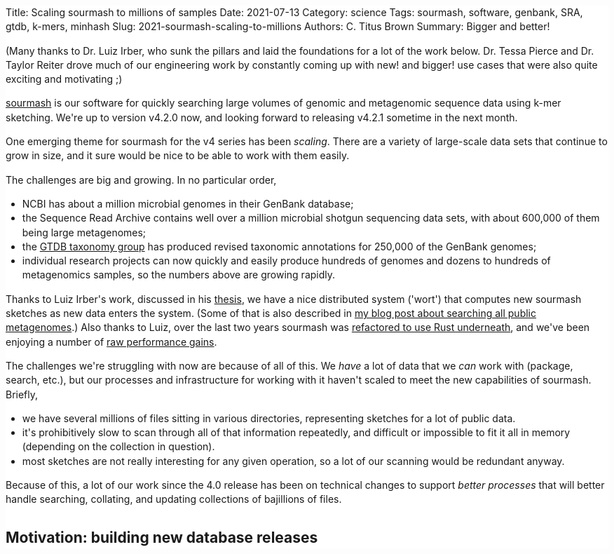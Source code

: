 Title: Scaling sourmash to millions of samples
Date: 2021-07-13
Category: science
Tags: sourmash, software, genbank, SRA, gtdb, k-mers, minhash
Slug: 2021-sourmash-scaling-to-millions
Authors: C. Titus Brown
Summary: Bigger and better!


(Many thanks to Dr. Luiz Irber, who sunk the pillars and laid the foundations for a lot of the work below. Dr. Tessa Pierce and Dr. Taylor Reiter drove much of our engineering work by constantly coming up with new! and bigger! use cases that were also quite exciting and motivating ;)

[sourmash](https://sourmash.readthedocs.io/) is our software for quickly searching large volumes of genomic and metagenomic sequence data using k-mer sketching. We're up to version v4.2.0 now, and looking forward to releasing v4.2.1 sometime in the next month.

One emerging theme for sourmash for the v4 series has been *scaling*. There are a variety of large-scale data sets that continue to grow in size, and it sure would be nice to be able to work with them easily.

The challenges are big and growing. In no particular order,

* NCBI has about a million microbial genomes in their GenBank database;
* the Sequence Read Archive contains well over a million microbial shotgun sequencing data sets, with about 600,000 of them being large metagenomes;
* the [GTDB taxonomy group](https://gtdb.ecogenomic.org/) has produced revised taxonomic annotations for 250,000 of the GenBank genomes;
* individual research projects can now quickly and easily produce hundreds of genomes and dozens to hundreds of metagenomics samples, so the numbers above are growing rapidly.

Thanks to Luiz Irber's work, discussed in his [thesis](https://github.com/luizirber/phd/releases), we have a nice distributed system ('wort') that computes new sourmash sketches as new data enters the system. (Some of that is also described in [my blog post about searching all public metagenomes](http://ivory.idyll.org/blog/2021-MAGsearch.html).) Also thanks to Luiz, over the last two years sourmash was [refactored to use Rust underneath](https://blog.luizirber.org/2018/08/23/sourmash-rust/), and we've been enjoying a number of [raw performance gains](https://twitter.com/ctitusbrown/status/1356344041978228736).

The challenges we're struggling with now are because of all of this. We  *have* a lot of data that we *can* work with (package, search, etc.), but our processes and infrastructure for working with it haven't scaled to meet the new capabilities of sourmash. Briefly,

* we have several millions of files sitting in various directories, representing sketches for a lot of public data.
* it's prohibitively slow to scan through all of that information repeatedly, and difficult or impossible to fit it all in memory (depending on the collection in question).
* most sketches are not really interesting for any given operation, so a lot of our scanning would be redundant anyway.

Because of this, a lot of our work since the 4.0 release has been on technical changes to support *better processes* that will better handle searching, collating, and updating collections of bajillions of files.

## Motivation: building new database releases
